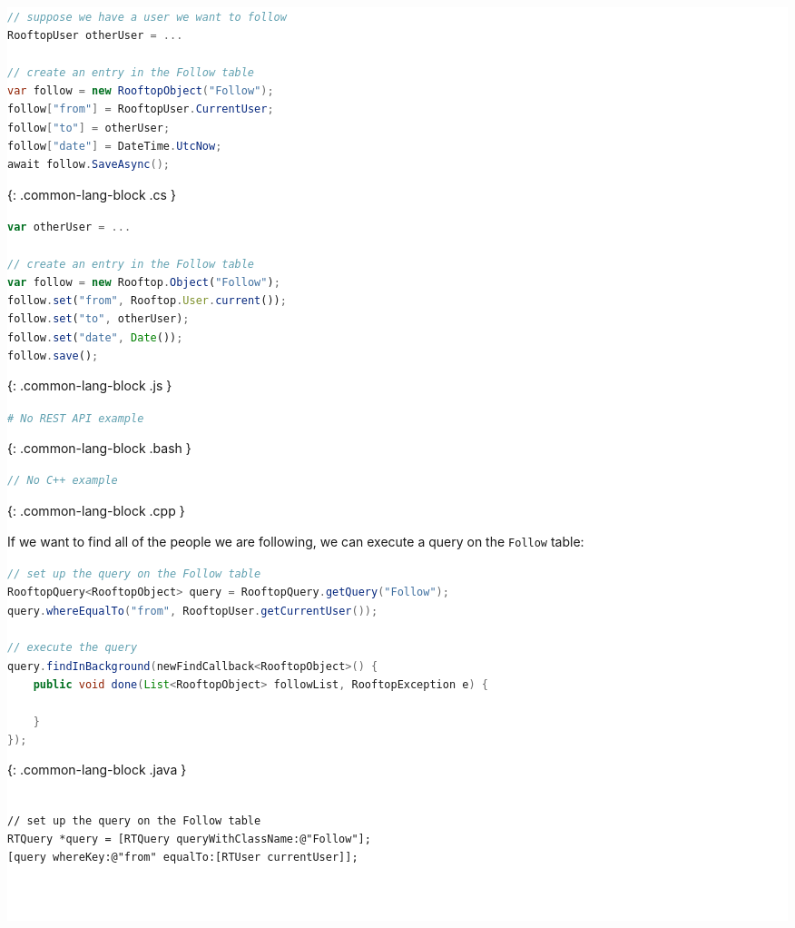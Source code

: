 ```cs
// suppose we have a user we want to follow
RooftopUser otherUser = ...

// create an entry in the Follow table
var follow = new RooftopObject("Follow");
follow["from"] = RooftopUser.CurrentUser;
follow["to"] = otherUser;
follow["date"] = DateTime.UtcNow;
await follow.SaveAsync();
```
{: .common-lang-block .cs }

```js
var otherUser = ...

// create an entry in the Follow table
var follow = new Rooftop.Object("Follow");
follow.set("from", Rooftop.User.current());
follow.set("to", otherUser);
follow.set("date", Date());
follow.save();
```
{: .common-lang-block .js }

```bash
# No REST API example
```
{: .common-lang-block .bash }

```cpp
// No C++ example
```
{: .common-lang-block .cpp }

If we want to find all of the people we are following, we can execute a query on the `Follow` table:

```java
// set up the query on the Follow table
RooftopQuery<RooftopObject> query = RooftopQuery.getQuery("Follow");
query.whereEqualTo("from", RooftopUser.getCurrentUser());

// execute the query
query.findInBackground(newFindCallback<RooftopObject>() {
    public void done(List<RooftopObject> followList, RooftopException e) {

    }
});
```
{: .common-lang-block .java }

<pre><code class="objectivec">
// set up the query on the Follow table
RTQuery *query = [RTQuery queryWithClassName:@"Follow"];
[query whereKey:@"from" equalTo:[RTUser currentUser]];
